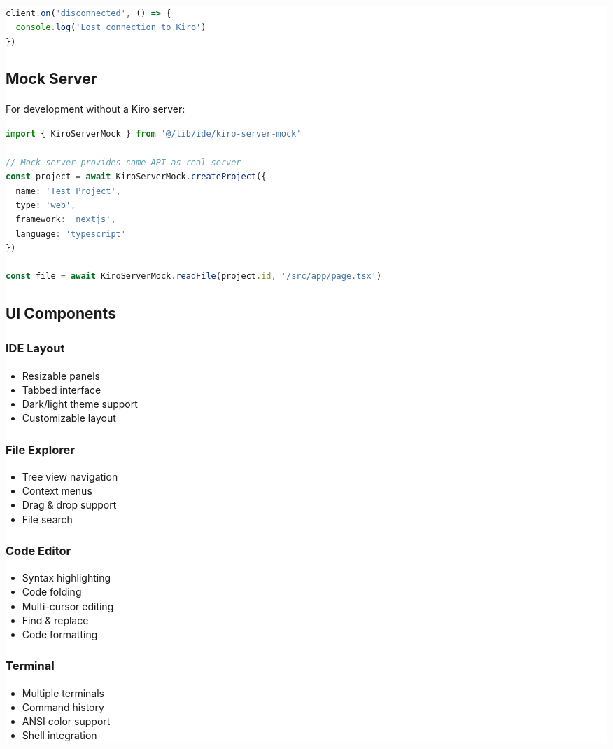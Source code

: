 ```typescript
client.on('disconnected', () => {
  console.log('Lost connection to Kiro')
})
```

## Mock Server

For development without a Kiro server:

```typescript
import { KiroServerMock } from '@/lib/ide/kiro-server-mock'

// Mock server provides same API as real server
const project = await KiroServerMock.createProject({
  name: 'Test Project',
  type: 'web',
  framework: 'nextjs',
  language: 'typescript'
})

const file = await KiroServerMock.readFile(project.id, '/src/app/page.tsx')
```

## UI Components

### IDE Layout
- Resizable panels
- Tabbed interface
- Dark/light theme support
- Customizable layout

### File Explorer
- Tree view navigation
- Context menus
- Drag & drop support
- File search

### Code Editor
- Syntax highlighting
- Code folding
- Multi-cursor editing
- Find & replace
- Code formatting

### Terminal
- Multiple terminals
- Command history
- ANSI color support
- Shell integration
